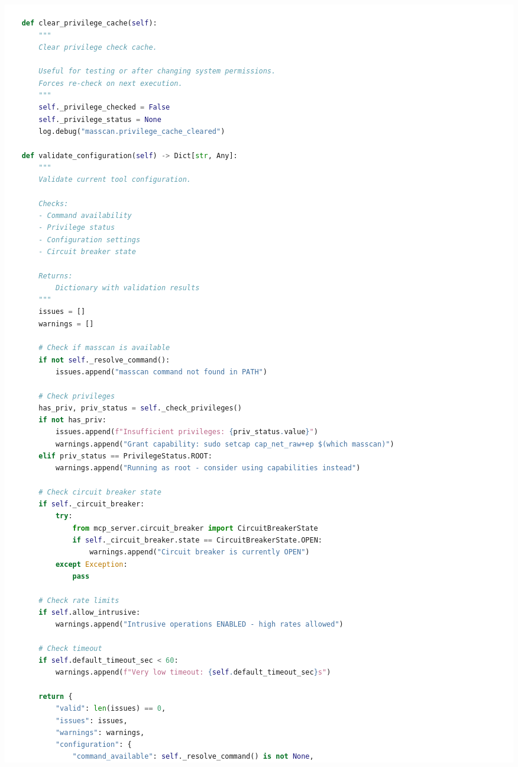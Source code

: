```python
    
    def clear_privilege_cache(self):
        """
        Clear privilege check cache.
        
        Useful for testing or after changing system permissions.
        Forces re-check on next execution.
        """
        self._privilege_checked = False
        self._privilege_status = None
        log.debug("masscan.privilege_cache_cleared")
    
    def validate_configuration(self) -> Dict[str, Any]:
        """
        Validate current tool configuration.
        
        Checks:
        - Command availability
        - Privilege status
        - Configuration settings
        - Circuit breaker state
        
        Returns:
            Dictionary with validation results
        """
        issues = []
        warnings = []
        
        # Check if masscan is available
        if not self._resolve_command():
            issues.append("masscan command not found in PATH")
        
        # Check privileges
        has_priv, priv_status = self._check_privileges()
        if not has_priv:
            issues.append(f"Insufficient privileges: {priv_status.value}")
            warnings.append("Grant capability: sudo setcap cap_net_raw+ep $(which masscan)")
        elif priv_status == PrivilegeStatus.ROOT:
            warnings.append("Running as root - consider using capabilities instead")
        
        # Check circuit breaker state
        if self._circuit_breaker:
            try:
                from mcp_server.circuit_breaker import CircuitBreakerState
                if self._circuit_breaker.state == CircuitBreakerState.OPEN:
                    warnings.append("Circuit breaker is currently OPEN")
            except Exception:
                pass
        
        # Check rate limits
        if self.allow_intrusive:
            warnings.append("Intrusive operations ENABLED - high rates allowed")
        
        # Check timeout
        if self.default_timeout_sec < 60:
            warnings.append(f"Very low timeout: {self.default_timeout_sec}s")
        
        return {
            "valid": len(issues) == 0,
            "issues": issues,
            "warnings": warnings,
            "configuration": {
                "command_available": self._resolve_command() is not None,
```